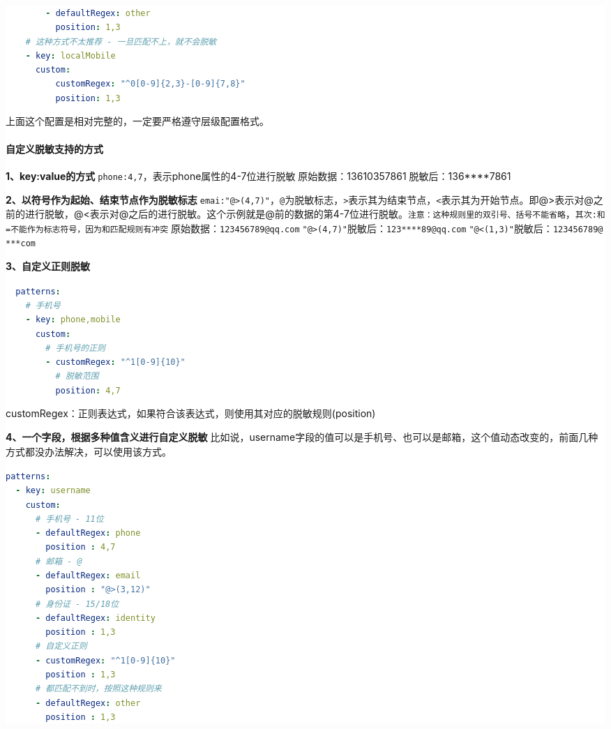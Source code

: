 ```yml
        - defaultRegex: other
          position: 1,3
    # 这种方式不太推荐 - 一旦匹配不上，就不会脱敏
    - key: localMobile
      custom:
          customRegex: "^0[0-9]{2,3}-[0-9]{7,8}"
          position: 1,3
```

上面这个配置是相对完整的，一定要严格遵守层级配置格式。

#### 自定义脱敏支持的方式

**1、key:value的方式**
`phone:4,7`，表示phone属性的4-7位进行脱敏
原始数据：13610357861
脱敏后：136****7861

**2、以符号作为起始、结束节点作为脱敏标志**
`emai:"@>(4,7)"`，`@`为脱敏标志，`>`表示其为结束节点，`<`表示其为开始节点。即@>表示对@之前的进行脱敏，@<表示对@之后的进行脱敏。这个示例就是@前的数据的第4-7位进行脱敏。`注意：这种规则里的双引号、括号不能省略`，`其次:和=不能作为标志符号，因为和匹配规则有冲突`
原始数据：`123456789@qq.com`
`"@>(4,7)"`脱敏后：`123****89@qq.com`
`"@<(1,3)"`脱敏后：`123456789@***com`

**3、自定义正则脱敏**

```yml
  patterns:
    # 手机号
    - key: phone,mobile
      custom:
        # 手机号的正则
        - customRegex: "^1[0-9]{10}"
          # 脱敏范围
          position: 4,7
```

customRegex：正则表达式，如果符合该表达式，则使用其对应的脱敏规则(position)

**4、一个字段，根据多种值含义进行自定义脱敏**
比如说，username字段的值可以是手机号、也可以是邮箱，这个值动态改变的，前面几种方式都没办法解决，可以使用该方式。

```yml
patterns:
  - key: username
    custom:
      # 手机号 - 11位
      - defaultRegex: phone
        position : 4,7
      # 邮箱 - @
	  - defaultRegex: email
	    position : "@>(3,12)"
	  # 身份证 - 15/18位
	  - defaultRegex: identity
	    position : 1,3
	  # 自定义正则
	  - customRegex: "^1[0-9]{10}"
	    position : 1,3
	  # 都匹配不到时，按照这种规则来
	  - defaultRegex: other
	    position : 1,3
```
